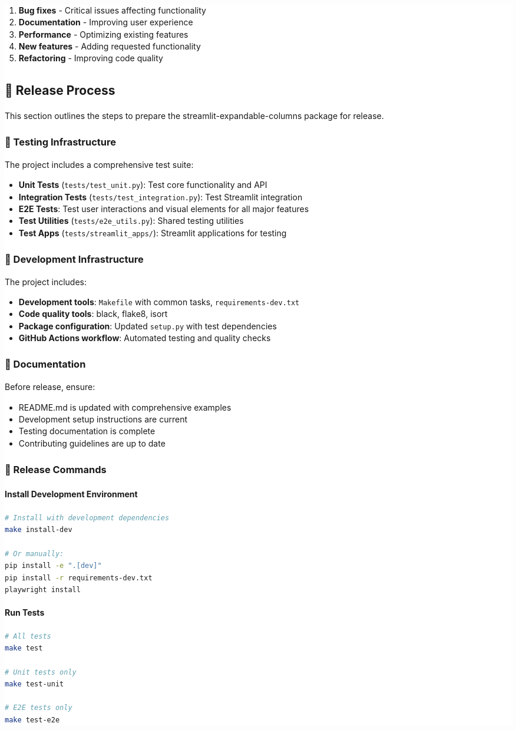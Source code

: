 1. **Bug fixes** - Critical issues affecting functionality
2. **Documentation** - Improving user experience
3. **Performance** - Optimizing existing features
4. **New features** - Adding requested functionality
5. **Refactoring** - Improving code quality

## 🚀 Release Process

This section outlines the steps to prepare the streamlit-expandable-columns package for release.

### 🧪 Testing Infrastructure

The project includes a comprehensive test suite:
- **Unit Tests** (`tests/test_unit.py`): Test core functionality and API
- **Integration Tests** (`tests/test_integration.py`): Test Streamlit integration
- **E2E Tests**: Test user interactions and visual elements for all major features
- **Test Utilities** (`tests/e2e_utils.py`): Shared testing utilities
- **Test Apps** (`tests/streamlit_apps/`): Streamlit applications for testing

### 🔧 Development Infrastructure

The project includes:
- **Development tools**: `Makefile` with common tasks, `requirements-dev.txt`
- **Code quality tools**: black, flake8, isort
- **Package configuration**: Updated `setup.py` with test dependencies
- **GitHub Actions workflow**: Automated testing and quality checks

### 📖 Documentation

Before release, ensure:
- README.md is updated with comprehensive examples
- Development setup instructions are current
- Testing documentation is complete
- Contributing guidelines are up to date

### 🚀 Release Commands

#### Install Development Environment
```bash
# Install with development dependencies
make install-dev

# Or manually:
pip install -e ".[dev]"
pip install -r requirements-dev.txt
playwright install
```

#### Run Tests
```bash
# All tests
make test

# Unit tests only
make test-unit

# E2E tests only
make test-e2e
```
